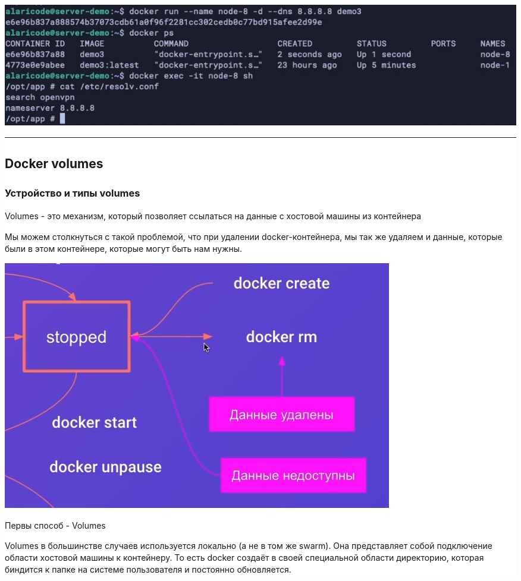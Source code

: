 ![](_png/3cd21f30f1e9f9f6be4e327d1748a1e2.png)


---
## Docker volumes

### Устройство и типы volumes

Volumes - это механизм, который позволяет ссылаться на данные с хостовой машины из контейнера

Мы можем столкнуться с такой проблемой, что при удалении docker-контейнера, мы так же удаляем и данные, которые были в этом контейнере, которые могут быть нам нужны.

![](_png/6ceab90233f231e17bb6fd3e4261f30c.png)

Первы способ - Volumes

Volumes в большинстве случаев используется локально (а не в том же swarm). Она представляет собой подключение области хостовой машины к контейнеру. То есть docker создаёт в своей специальной области директорию, которая биндится к папке на системе пользователя и постоянно обновляется.
